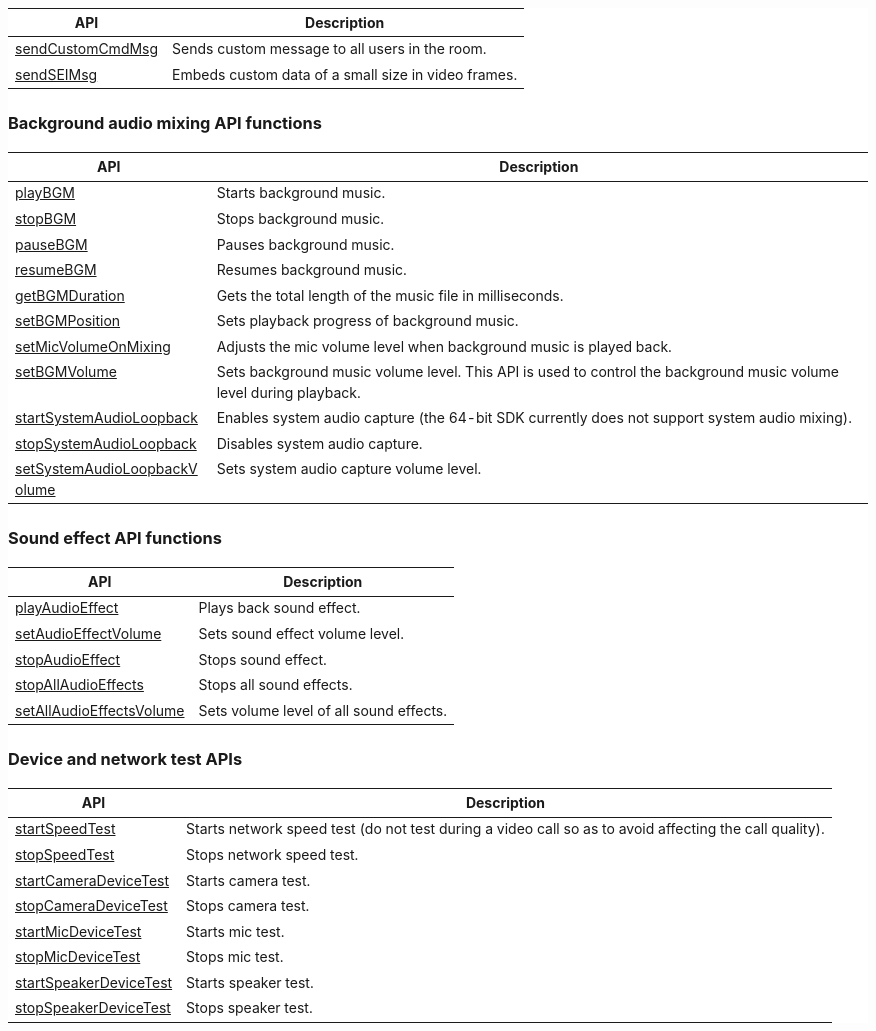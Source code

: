 | API | Description |
|-----|-----|
| [sendCustomCmdMsg](https://intl.cloud.tencent.com/document/product/647/35137#sendcustomcmdmsg) | Sends custom message to all users in the room. |
| [sendSEIMsg](https://intl.cloud.tencent.com/document/product/647/35137#sendseimsg) | Embeds custom data of a small size in video frames. |


### Background audio mixing API functions

| API | Description |
|-----|-----|
| [playBGM](https://intl.cloud.tencent.com/document/product/647/35137#playbgm) | Starts background music. |
| [stopBGM](https://intl.cloud.tencent.com/document/product/647/35137#stopbgm) | Stops background music. |
| [pauseBGM](https://intl.cloud.tencent.com/document/product/647/35137#pausebgm) | Pauses background music. |
| [resumeBGM](https://intl.cloud.tencent.com/document/product/647/35137#resumebgm) | Resumes background music. |
| [getBGMDuration](https://intl.cloud.tencent.com/document/product/647/35137#getbgmduration) | Gets the total length of the music file in milliseconds. |
| [setBGMPosition](https://intl.cloud.tencent.com/document/product/647/35137#setbgmposition) | Sets playback progress of background music. |
| [setMicVolumeOnMixing](https://intl.cloud.tencent.com/document/product/647/35137#setmicvolumeonmixing) | Adjusts the mic volume level when background music is played back. |
| [setBGMVolume](https://intl.cloud.tencent.com/document/product/647/35137#setbgmvolume) | Sets background music volume level. This API is used to control the background music volume level during playback. |
| [startSystemAudioLoopback](https://intl.cloud.tencent.com/document/product/647/35137#startsystemaudioloopback) | Enables system audio capture (the 64-bit SDK currently does not support system audio mixing). |
| [stopSystemAudioLoopback](https://intl.cloud.tencent.com/document/product/647/35137#stopsystemaudioloopback) | Disables system audio capture. |
| [setSystemAudioLoopbackVolume](https://intl.cloud.tencent.com/document/product/647/35137#setsystemaudioloopbackvolume) | Sets system audio capture volume level. |


### Sound effect API functions

| API | Description |
|-----|-----|
| [playAudioEffect](https://intl.cloud.tencent.com/document/product/647/35137#playaudioeffect) | Plays back sound effect. |
| [setAudioEffectVolume](https://intl.cloud.tencent.com/document/product/647/35137#setaudioeffectvolume) | Sets sound effect volume level. |
| [stopAudioEffect](https://intl.cloud.tencent.com/document/product/647/35137#stopaudioeffect) | Stops sound effect. |
| [stopAllAudioEffects](https://intl.cloud.tencent.com/document/product/647/35137#stopallaudioeffects) | Stops all sound effects. |
| [setAllAudioEffectsVolume](https://intl.cloud.tencent.com/document/product/647/35137#setallaudioeffectsvolume) | Sets volume level of all sound effects. |


### Device and network test APIs

| API | Description |
|-----|-----|
| [startSpeedTest](https://intl.cloud.tencent.com/document/product/647/35137#startspeedtest) | Starts network speed test (do not test during a video call so as to avoid affecting the call quality). |
| [stopSpeedTest](https://intl.cloud.tencent.com/document/product/647/35137#stopspeedtest) | Stops network speed test. |
| [startCameraDeviceTest](https://intl.cloud.tencent.com/document/product/647/35137#startcameradevicetest) | Starts camera test. |
| [stopCameraDeviceTest](https://intl.cloud.tencent.com/document/product/647/35137#stopcameradevicetest) | Stops camera test. |
| [startMicDeviceTest](https://intl.cloud.tencent.com/document/product/647/35137#startmicdevicetest) | Starts mic test. |
| [stopMicDeviceTest](https://intl.cloud.tencent.com/document/product/647/35137#stopmicdevicetest) | Stops mic test. |
| [startSpeakerDeviceTest](https://intl.cloud.tencent.com/document/product/647/35137#startspeakerdevicetest) | Starts speaker test. |
| [stopSpeakerDeviceTest](https://intl.cloud.tencent.com/document/product/647/35137#stopspeakerdevicetest) | Stops speaker test. |
